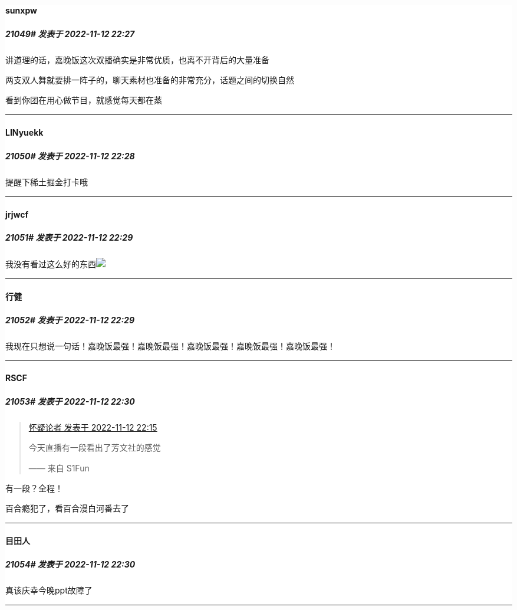 ####  sunxpw  
##### 21049#       发表于 2022-11-12 22:27

讲道理的话，嘉晚饭这次双播确实是非常优质，也离不开背后的大量准备

两支双人舞就要排一阵子的，聊天素材也准备的非常充分，话题之间的切换自然

看到你团在用心做节目，就感觉每天都在蒸

*****

####  LINyuekk  
##### 21050#       发表于 2022-11-12 22:28

提醒下稀土掘金打卡哦

*****

####  jrjwcf  
##### 21051#       发表于 2022-11-12 22:29

我没有看过这么好的东西<img src="https://static.saraba1st.com/image/smiley/face2017/139.png" referrerpolicy="no-referrer">

*****

####  行健  
##### 21052#       发表于 2022-11-12 22:29

我现在只想说一句话！嘉晚饭最强！嘉晚饭最强！嘉晚饭最强！嘉晚饭最强！嘉晚饭最强！

*****

####  RSCF  
##### 21053#       发表于 2022-11-12 22:30

<blockquote><a href="httphttps://bbs.saraba1st.com/2b/forum.php?mod=redirect&amp;goto=findpost&amp;pid=58405760&amp;ptid=2097652" target="_blank">怀疑论者 发表于 2022-11-12 22:15</a>

今天直播有一段看出了芳文社的感觉

—— 来自 S1Fun</blockquote>
有一段？全程！

百合瘾犯了，看百合漫白河番去了

*****

####  目田人  
##### 21054#       发表于 2022-11-12 22:30

真该庆幸今晚ppt故障了



*****
